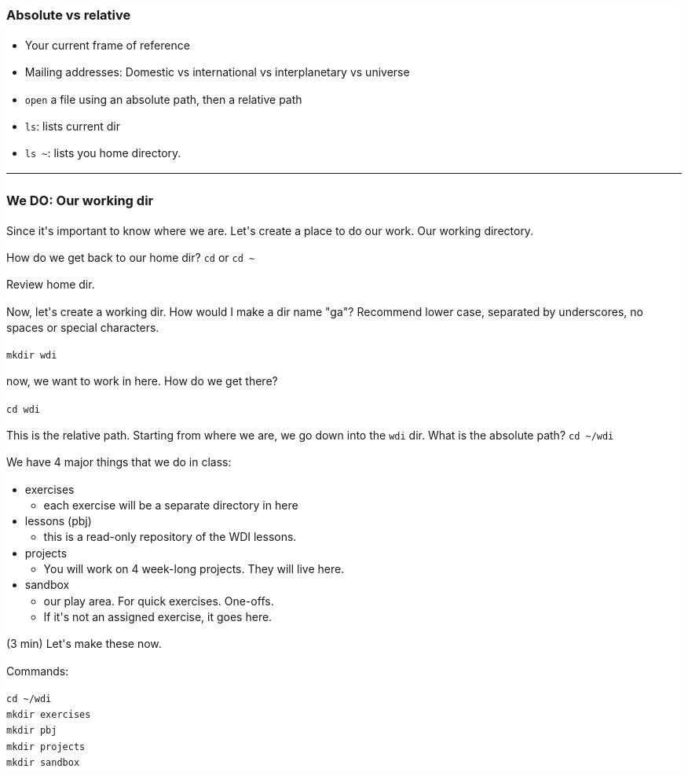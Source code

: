 ###	Absolute vs relative

-	Your current frame of reference

-	Mailing addresses: Domestic vs international vs interplanetary vs universe

-	`open` a file using an absolute path, then a relative path
  - `ls`: lists current dir
  - `ls ~`:  lists you home directory.

---

### We DO: Our working dir

Since it's important to know where we are.  Let's create a place to do our work.  Our working directory.

How do we get back to our home dir?
`cd` or `cd ~`

Review home dir.

Now, let's create a working dir.  How would I make a dir name "ga"?
Recommend lower case, separated by underscores, no spaces or special characters.

`mkdir wdi`

now, we want to work in here.  How do we get there?

`cd wdi`

This is the relative path. Starting from where we are, we go down into the `wdi` dir.
What is the absolute path?
  `cd ~/wdi`

We have 4 major things that we do in class:
- exercises
  - each exercise will be a separate directory in here
- lessons (pbj)
  - this is a read-only repository of the WDI lessons.
- projects
  - You will work on 4 week-long projects.  They will live here.
- sandbox
  - our play area.  For quick exercises.  One-offs.
  - If it's not an assigned exercise, it goes here.

(3 min) Let's make these now.  

Commands:
```
cd ~/wdi
mkdir exercises
mkdir pbj
mkdir projects
mkdir sandbox
```
